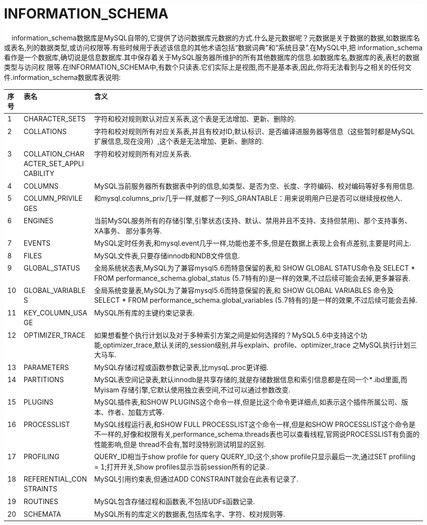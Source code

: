 [> <br/>&nbsp;&nbsp;&nbsp;&nbsp; The history of MySQL can be traced back to 1979, and it has been continuously developed and iterated for decades. From the release of MySQL 1.0 in 1996 to the later 3.x, 4.x, 5.x and the latest 8.x, new functions have been continuously developed And improve the problem, it is liked and used by the public, but the built-in database and tables of the database have also changed a lot. I will use 5.7.19 (but the difference between the major version is still very large, and the minor version is basically the same) Let's find out what are the existing self-contained libraries and tables, what data are stored, what are they used for, and what convenience they can bring to our daily database maintenance or development work, let's take a look.<br/>]:#
[> <br/>]:#

# INFORMATION_SCHEMA 
[# INFORMATION_SCHEMA ]:#

&nbsp;&nbsp;&nbsp;&nbsp;information_schema数据库是MySQL自带的,它提供了访问数据库元数据的方式.什么是元数据呢？元数据是关于数据的数据,如数据库名或表名,列的数据类型,或访问权限等.有些时候用于表述该信息的其他术语包括“数据词典”和“系统目录”.在MySQL中,把 information_schema 看作是一个数据库,确切说是信息数据库.其中保存着关于MySQL服务器所维护的所有其他数据库的信息.如数据库名,数据库的表,表栏的数据类型与访问权 限等.在INFORMATION_SCHEMA中,有数个只读表.它们实际上是视图,而不是基本表,因此,你将无法看到与之相关的任何文件.information_schema数据库表说明:

[&nbsp;&nbsp;&nbsp;&nbsp;The information_schema database comes with MySQL and provides a way to access database metadata. What is metadata? Metadata is data about data, such as database or table names, data types of columns, or access rights, etc. Other terms sometimes used to describe this information include "data dictionary" and "system catalog". In MySQL, information_schema is regarded as a database, to be precise, an information database. It holds information about all other databases maintained by the MySQL server. Such as database name, database table, table column data type and access rights, etc. In INFORMATION_SCHEMA, there are several read-only tables. They are actually views, not base tables, so you won't be able to see any files related to them. Information_schema database table description:]:#

| 序号 | 表名 | 含义 |
| :--- | :---  | :---  |
| 1 | CHARACTER_SETS | 字符和校对规则默认对应关系表,这个表是无法增加、更新、删除的.|
| 2 | COLLATIONS | 字符和校对规则所有对应关系表,并且有校对ID,默认标识、是否编译进服务器等信息（这些暂时都是MySQL扩展信息,现在没用）,这个表是无法增加、更新、删除的.|
| 3 | COLLATION_CHARACTER_SET_APPLICABILITY | 字符和校对规则所有对应关系表. |
| 4 | COLUMNS | MySQL当前服务器所有数据表中列的信息,如类型、是否为空、长度、字符编码、校对编码等好多有用信息. |
| 5 | COLUMN_PRIVILEGES | 和mysql.columns_priv几乎一样,就都了一列IS_GRANTABLE：用来说明用户已是否可以继续授权他人. |
| 6 | ENGINES | 当前MySQL服务所有的存储引擎,引擎状态(支持、默认、禁用并且不支持、支持但禁用)、那个支持事务、XA事务、 部分事务等. |
| 7 | EVENTS | MySQL定时任务表,和mysql.event几乎一样,功能也差不多,但是在数据上表现上会有点差别,主要是时间上. |
| 8 | FILES | MySQL文件表,只要存储innodb和NDB文件信息. |
| 9 | GLOBAL_STATUS | 全局系统状态表,MySQL为了兼容mysql5.6而特意保留的表,和 SHOW GLOBAL STATUS命令及 SELECT * FROM performance_schema.global_status  (5.7特有的)是一样的效果,不过后续可能会去掉,更多兼容表. |
| 10 | GLOBAL_VARIABLES | 全局系统变量表,MySQL为了兼容mysql5.6而特意保留的表,和 SHOW GLOBAL VARIABLES 命令及 SELECT * FROM performance_schema.global_variables  (5.7特有的)是一样的效果,不过后续可能会去掉. |
| 11 | KEY_COLUMN_USAGE | MySQL所有库的主键约束记录表. |
| 12 | OPTIMIZER_TRACE | 如果想看整个执行计划以及对于多种索引方案之间是如何选择的？MySQL5.6中支持这个功能,optimizer_trace,默认关闭的,session级别,并与explain、profile、optimizer_trace 之MySQL执行计划三大马车. |
| 13 | PARAMETERS | MySQL存储过程或函数参数记录表,比mysqL.proc更详细. |
| 14 | PARTITIONS | MySQL表空间记录表,默认innodb是共享存储的,就是存储数据信息和索引信息都是在同一个*.ibd里面,而Myisam 存储引擎,它默认使用独立表空间,不过可以通过参数改变. |
| 15 | PLUGINS | MySQL插件表,和SHOW PLUGINS这个命令一样,但是比这个命令更详细点,如表示这个插件所属公司、版本、作者、加载方式等. |
| 16 | PROCESSLIST | MySQL线程运行表,和SHOW FULL PROCESSLIST这个命令一样,但是和SHOW PROCESSLIST这个命令是不一样的,好像和权限有关,performance_schema.threads表也可以查看线程,官网说PROCESSLIST有负面的性能影响,但是 thread不会有,暂时没特别测试明显的区别. |
| 17 | PROFILING | QUERY_ID相当于show profile for query QUERY_ID;这个,show profile只显示最后一次,通过SET profiling = 1;打开开关,Show profiles显示当前session所有的记录.. |
| 18 | REFERENTIAL_CONSTRAINTS | MySQL引用约束表,但通过ADD CONSTRAINT就会在此表有记录了. |
| 19 | ROUTINES | MySQL包含存储过程和函数表,不包括UDFs函数记录. |
| 20 | SCHEMATA | MySQL所有的库定义的数据表,包括库名字、字符、校对规则等. |